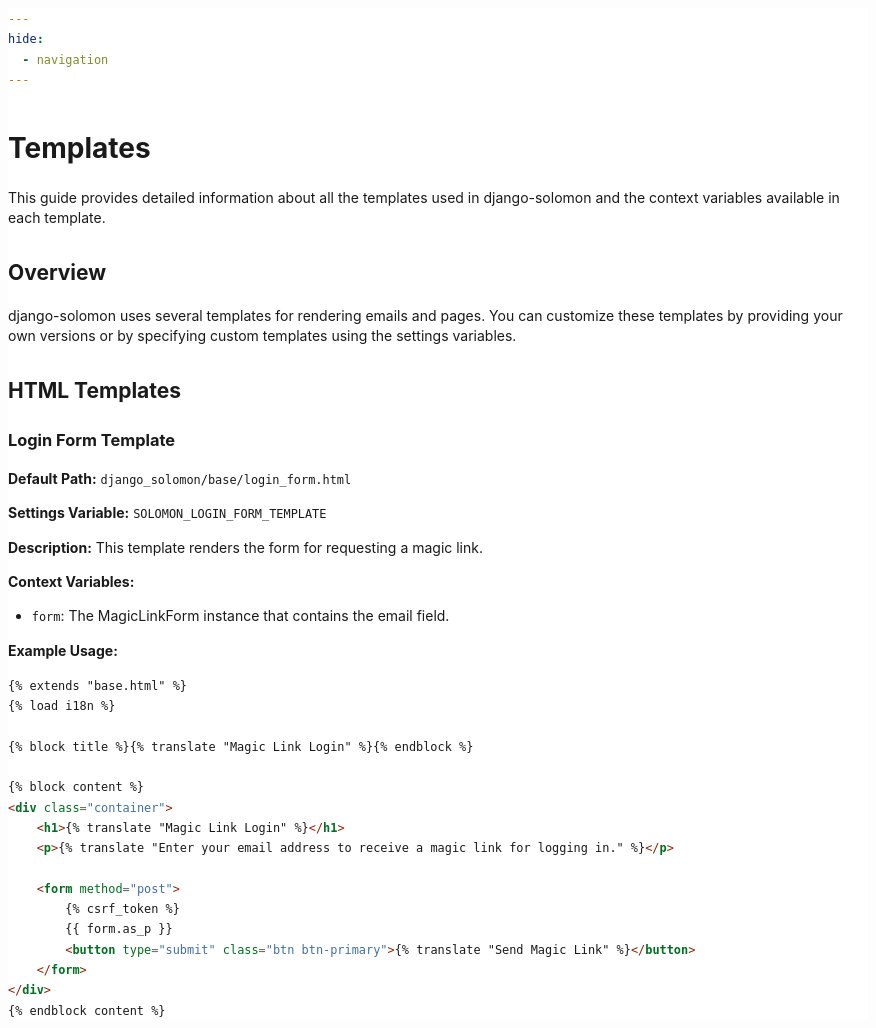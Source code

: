 ```yaml
---
hide:
  - navigation
---
```


# Templates

This guide provides detailed information about all the templates used in django-solomon and the context variables
available in each template.

## Overview

django-solomon uses several templates for rendering emails and pages. You can customize these templates by providing
your own versions or by specifying custom templates using the settings variables.

## HTML Templates

### Login Form Template

**Default Path:** `django_solomon/base/login_form.html`

**Settings Variable:** `SOLOMON_LOGIN_FORM_TEMPLATE`

**Description:** This template renders the form for requesting a magic link.

**Context Variables:**

- `form`: The MagicLinkForm instance that contains the email field.

**Example Usage:**

```html
{% extends "base.html" %}
{% load i18n %}

{% block title %}{% translate "Magic Link Login" %}{% endblock %}

{% block content %}
<div class="container">
    <h1>{% translate "Magic Link Login" %}</h1>
    <p>{% translate "Enter your email address to receive a magic link for logging in." %}</p>

    <form method="post">
        {% csrf_token %}
        {{ form.as_p }}
        <button type="submit" class="btn btn-primary">{% translate "Send Magic Link" %}</button>
    </form>
</div>
{% endblock content %}
```
